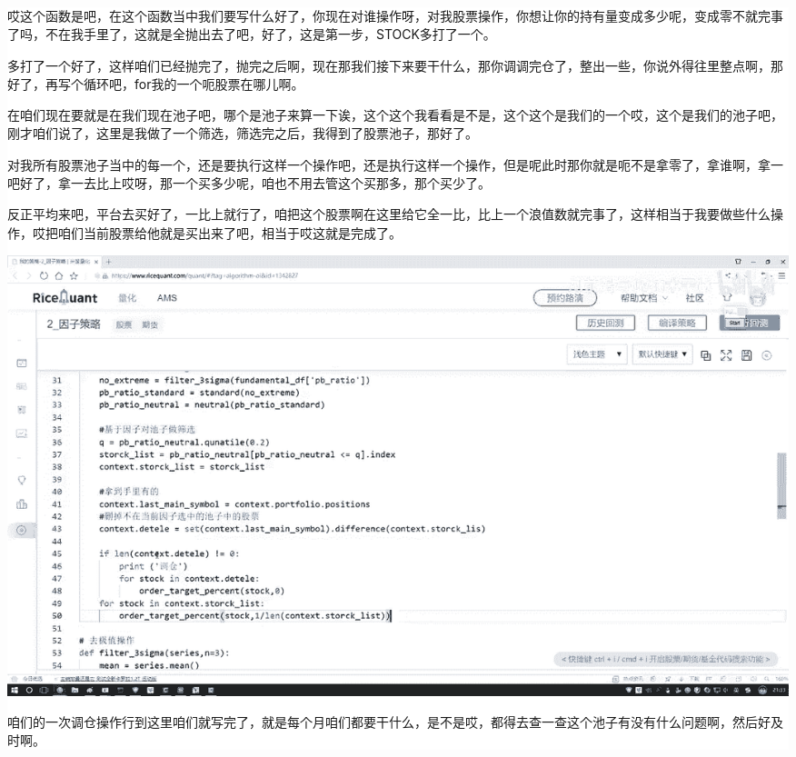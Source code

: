 哎这个函数是吧，在这个函数当中我们要写什么好了，你现在对谁操作呀，对我股票操作，你想让你的持有量变成多少呢，变成零不就完事了吗，不在我手里了，这就是全抛出去了吧，好了，这是第一步，STOCK多打了一个。

多打了一个好了，这样咱们已经抛完了，抛完之后啊，现在那我们接下来要干什么，那你调调完仓了，整出一些，你说外得往里整点啊，那好了，再写个循环吧，for我的一个呃股票在哪儿啊。

在咱们现在要就是在我们现在池子吧，哪个是池子来算一下诶，这个这个我看看是不是，这个这个是我们的一个哎，这个是我们的池子吧，刚才咱们说了，这里是我做了一个筛选，筛选完之后，我得到了股票池子，那好了。

对我所有股票池子当中的每一个，还是要执行这样一个操作吧，还是执行这样一个操作，但是呢此时那你就是呃不是拿零了，拿谁啊，拿一吧好了，拿一去比上哎呀，那一个买多少呢，咱也不用去管这个买那多，那个买少了。

反正平均来吧，平台去买好了，一比上就行了，咱把这个股票啊在这里给它全一比，比上一个浪值数就完事了，这样相当于我要做些什么操作，哎把咱们当前股票给他就是买出来了吧，相当于哎这就是完成了。



![](img/5714f7ed8bbeb878b313961c64890e2a_7.png)

咱们的一次调仓操作行到这里咱们就写完了，就是每个月咱们都要干什么，是不是哎，都得去查一查这个池子有没有什么问题啊，然后好及时啊。



